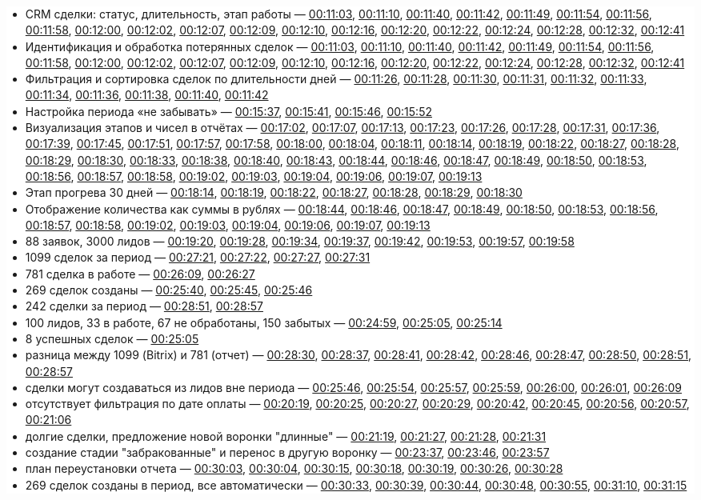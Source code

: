 - CRM сделки: статус, длительность, этап работы — [00:11:03](#tc001103), [00:11:10](#tc001110), [00:11:40](#tc001140), [00:11:42](#tc001142), [00:11:49](#tc001149), [00:11:54](#tc001154), [00:11:56](#tc001156), [00:11:58](#tc001158), [00:12:00](#tc001200), [00:12:02](#tc001202), [00:12:07](#tc001207), [00:12:09](#tc001209), [00:12:10](#tc001210), [00:12:16](#tc001216), [00:12:20](#tc001220), [00:12:22](#tc001222), [00:12:24](#tc001224), [00:12:28](#tc001228), [00:12:32](#tc001232), [00:12:41](#tc001241)
- Идентификация и обработка потерянных сделок — [00:11:03](#tc001103), [00:11:10](#tc001110), [00:11:40](#tc001140), [00:11:42](#tc001142), [00:11:49](#tc001149), [00:11:54](#tc001154), [00:11:56](#tc001156), [00:11:58](#tc001158), [00:12:00](#tc001200), [00:12:02](#tc001202), [00:12:07](#tc001207), [00:12:09](#tc001209), [00:12:10](#tc001210), [00:12:16](#tc001216), [00:12:20](#tc001220), [00:12:22](#tc001222), [00:12:24](#tc001224), [00:12:28](#tc001228), [00:12:32](#tc001232), [00:12:41](#tc001241)
- Фильтрация и сортировка сделок по длительности дней — [00:11:26](#tc001126), [00:11:28](#tc001128), [00:11:30](#tc001130), [00:11:31](#tc001131), [00:11:32](#tc001132), [00:11:33](#tc001133), [00:11:34](#tc001134), [00:11:36](#tc001136), [00:11:38](#tc001138), [00:11:40](#tc001140), [00:11:42](#tc001142)
- Настройка периода «не забывать» — [00:15:37](#tc001537), [00:15:41](#tc001541), [00:15:46](#tc001546), [00:15:52](#tc001552)
- Визуализация этапов и чисел в отчётах — [00:17:02](#tc001702), [00:17:07](#tc001707), [00:17:13](#tc001713), [00:17:23](#tc001723), [00:17:26](#tc001726), [00:17:28](#tc001728), [00:17:31](#tc001731), [00:17:36](#tc001736), [00:17:39](#tc001739), [00:17:45](#tc001745), [00:17:51](#tc001751), [00:17:57](#tc001757), [00:17:58](#tc001758), [00:18:00](#tc001800), [00:18:04](#tc001804), [00:18:11](#tc001811), [00:18:14](#tc001814), [00:18:19](#tc001819), [00:18:22](#tc001822), [00:18:27](#tc001827), [00:18:28](#tc001828), [00:18:29](#tc001829), [00:18:30](#tc001830), [00:18:33](#tc001833), [00:18:38](#tc001838), [00:18:40](#tc001840), [00:18:43](#tc001843), [00:18:44](#tc001844), [00:18:46](#tc001846), [00:18:47](#tc001847), [00:18:49](#tc001849), [00:18:50](#tc001850), [00:18:53](#tc001853), [00:18:56](#tc001856), [00:18:57](#tc001857), [00:18:58](#tc001858), [00:19:02](#tc001902), [00:19:03](#tc001903), [00:19:04](#tc001904), [00:19:06](#tc001906), [00:19:07](#tc001907), [00:19:13](#tc001913)
- Этап прогрева 30 дней — [00:18:14](#tc001814), [00:18:19](#tc001819), [00:18:22](#tc001822), [00:18:27](#tc001827), [00:18:28](#tc001828), [00:18:29](#tc001829), [00:18:30](#tc001830)
- Отображение количества как суммы в рублях — [00:18:44](#tc001844), [00:18:46](#tc001846), [00:18:47](#tc001847), [00:18:49](#tc001849), [00:18:50](#tc001850), [00:18:53](#tc001853), [00:18:56](#tc001856), [00:18:57](#tc001857), [00:18:58](#tc001858), [00:19:02](#tc001902), [00:19:03](#tc001903), [00:19:04](#tc001904), [00:19:06](#tc001906), [00:19:07](#tc001907), [00:19:13](#tc001913)
- 88 заявок, 3000 лидов — [00:19:20](#tc001920), [00:19:28](#tc001928), [00:19:34](#tc001934), [00:19:37](#tc001937), [00:19:42](#tc001942), [00:19:53](#tc001953), [00:19:57](#tc001957), [00:19:58](#tc001958)
- 1099 сделок за период — [00:27:21](#tc002721), [00:27:22](#tc002722), [00:27:27](#tc002727), [00:27:31](#tc002731)
- 781 сделка в работе — [00:26:09](#tc002609), [00:26:27](#tc002627)
- 269 сделок созданы — [00:25:40](#tc002540), [00:25:45](#tc002545), [00:25:46](#tc002546)
- 242 сделки за период — [00:28:51](#tc002851), [00:28:57](#tc002857)
- 100 лидов, 33 в работе, 67 не обработаны, 150 забытых — [00:24:59](#tc002459), [00:25:05](#tc002505), [00:25:14](#tc002514)
- 8 успешных сделок — [00:25:05](#tc002505)
- разница между 1099 (Bitrix) и 781 (отчет) — [00:28:30](#tc002830), [00:28:37](#tc002837), [00:28:41](#tc002841), [00:28:42](#tc002842), [00:28:46](#tc002846), [00:28:47](#tc002847), [00:28:50](#tc002850), [00:28:51](#tc002851), [00:28:57](#tc002857)
- сделки могут создаваться из лидов вне периода — [00:25:46](#tc002546), [00:25:54](#tc002554), [00:25:57](#tc002557), [00:25:59](#tc002559), [00:26:00](#tc002600), [00:26:01](#tc002601), [00:26:09](#tc002609)
- отсутствует фильтрация по дате оплаты — [00:20:19](#tc002019), [00:20:25](#tc002025), [00:20:27](#tc002027), [00:20:29](#tc002029), [00:20:42](#tc002042), [00:20:45](#tc002045), [00:20:56](#tc002056), [00:20:57](#tc002057), [00:21:06](#tc002106)
- долгие сделки, предложение новой воронки "длинные" — [00:21:19](#tc002119), [00:21:27](#tc002127), [00:21:28](#tc002128), [00:21:31](#tc002131)
- создание стадии "забракованные" и перенос в другую воронку — [00:23:37](#tc002337), [00:23:46](#tc002346), [00:23:57](#tc002357)
- план переустановки отчета — [00:30:03](#tc003003), [00:30:04](#tc003004), [00:30:15](#tc003015), [00:30:18](#tc003018), [00:30:19](#tc003019), [00:30:26](#tc003026), [00:30:28](#tc003028)
- 269 сделок созданы в период, все автоматически — [00:30:33](#tc003033), [00:30:39](#tc003039), [00:30:44](#tc003044), [00:30:48](#tc003048), [00:30:55](#tc003055), [00:31:10](#tc003110), [00:31:15](#tc003115)